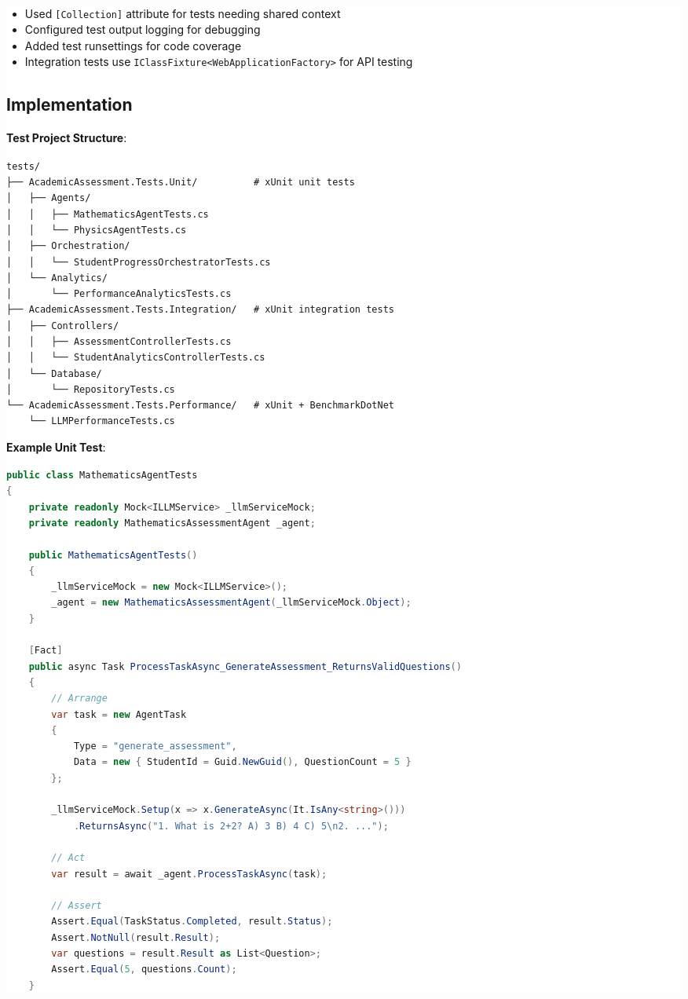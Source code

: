 - Used `[Collection]` attribute for tests needing shared context
- Configured test output logging for debugging
- Added test runsettings for code coverage
- Integration tests use `IClassFixture<WebApplicationFactory>` for API testing

## Implementation

**Test Project Structure**:

```
tests/
├── AcademicAssessment.Tests.Unit/          # xUnit unit tests
│   ├── Agents/
│   │   ├── MathematicsAgentTests.cs
│   │   └── PhysicsAgentTests.cs
│   ├── Orchestration/
│   │   └── StudentProgressOrchestratorTests.cs
│   └── Analytics/
│       └── PerformanceAnalyticsTests.cs
├── AcademicAssessment.Tests.Integration/   # xUnit integration tests
│   ├── Controllers/
│   │   ├── AssessmentControllerTests.cs
│   │   └── StudentAnalyticsControllerTests.cs
│   └── Database/
│       └── RepositoryTests.cs
└── AcademicAssessment.Tests.Performance/   # xUnit + BenchmarkDotNet
    └── LLMPerformanceTests.cs
```

**Example Unit Test**:

```csharp
public class MathematicsAgentTests
{
    private readonly Mock<ILLMService> _llmServiceMock;
    private readonly MathematicsAssessmentAgent _agent;

    public MathematicsAgentTests()
    {
        _llmServiceMock = new Mock<ILLMService>();
        _agent = new MathematicsAssessmentAgent(_llmServiceMock.Object);
    }

    [Fact]
    public async Task ProcessTaskAsync_GenerateAssessment_ReturnsValidQuestions()
    {
        // Arrange
        var task = new AgentTask
        {
            Type = "generate_assessment",
            Data = new { StudentId = Guid.NewGuid(), QuestionCount = 5 }
        };
        
        _llmServiceMock.Setup(x => x.GenerateAsync(It.IsAny<string>()))
            .ReturnsAsync("1. What is 2+2? A) 3 B) 4 C) 5\n2. ...");

        // Act
        var result = await _agent.ProcessTaskAsync(task);

        // Assert
        Assert.Equal(TaskStatus.Completed, result.Status);
        Assert.NotNull(result.Result);
        var questions = result.Result as List<Question>;
        Assert.Equal(5, questions.Count);
    }
```
